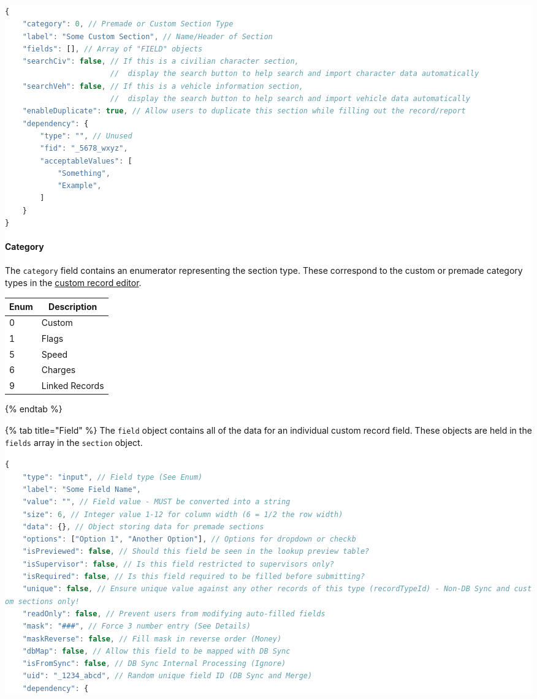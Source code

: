 ```javascript
{
    "category": 0, // Premade or Custom Section Type
    "label": "Some Custom Section", // Name/Header of Section
    "fields": [], // Array of "FIELD" objects
    "searchCiv": false, // If this is a civilian character section,
                        //  display the search button to help search and import character data automatically
    "searchVeh": false, // If this is a vehicle information section,
                        //  display the search button to help search and import vehicle data automatically
    "enableDuplicate": true, // Allow users to duplicate this section while filling out the record/report
    "dependency": {
        "type": "", // Unused
        "fid": "_5678_wxyz",
        "acceptableValues": [
            "Something",
            "Example",
        ]
    } 
}
```

#### Category

The `category` field contains an enumerator representing the section type. These correspond to the custom or premade category types in the [custom record editor](../../../../../tutorials/customization/creating-custom-record-and-report-types.md).

| Enum | Description    |
| ---- | -------------- |
| 0    | Custom         |
| 1    | Flags          |
| 5    | Speed          |
| 6    | Charges        |
| 9    | Linked Records |
{% endtab %}

{% tab title="Field" %}
The `field` object contains all of the data for an individual custom record field. These objects are held in the `fields` array in the `section` object.

```javascript
{
    "type": "input", // Field type (See Enum)
    "label": "Some Field Name",
    "value": "", // Field value - MUST be converted into a string
    "size": 6, // Integer value 1-12 for column width (6 = 1/2 the row width)
    "data": {}, // Object storing data for premade sections
    "options": ["Option 1", "Another Option"], // Options for dropdown or checkb
    "isPreviewed": false, // Should this field be seen in the lookup preview table?
    "isSupervisor": false, // Is this field restricted to supervisors only?
    "isRequired": false, // Is this field required to be filled before submitting?
    "unique": false, // Ensure unique value against any other records of this type (recordTypeId) - Non-DB Sync and custom sections only!
    "readOnly": false, // Prevent users from modifying auto-filled fields
    "mask": "###", // Force 3 number entry (See Details)
    "maskReverse": false, // Fill mask in reverse order (Money)
    "dbMap": false, // Allow this field to be mapped with DB Sync
    "isFromSync": false, // DB Sync Internal Processing (Ignore)
    "uid": "_1234_abcd", // Random unique field ID (DB Sync and Merge)
    "dependency": {
```